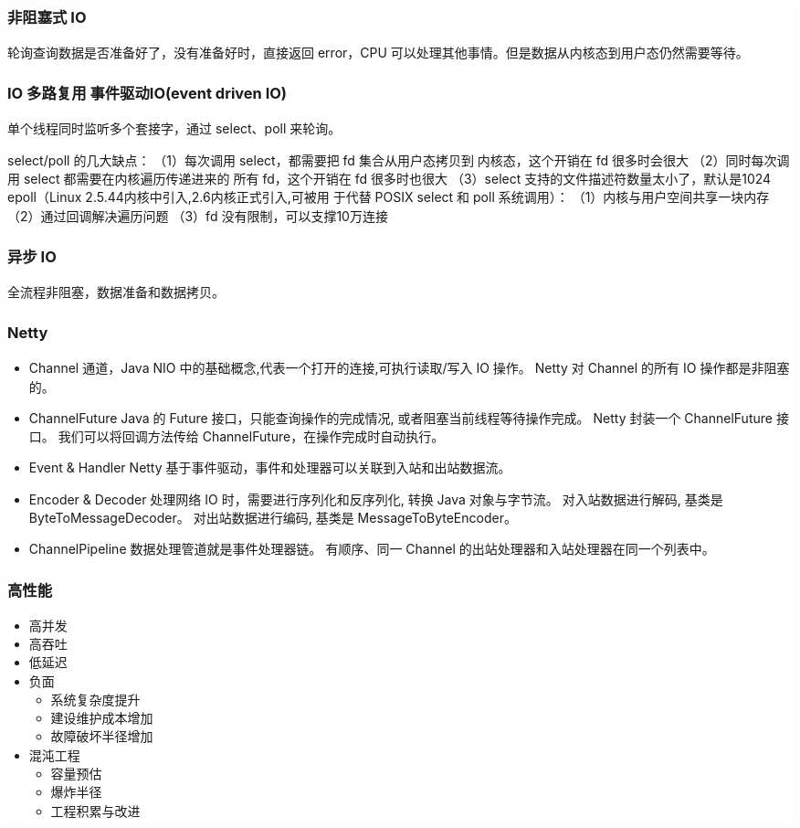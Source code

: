### 非阻塞式 IO

轮询查询数据是否准备好了，没有准备好时，直接返回 error，CPU 可以处理其他事情。但是数据从内核态到用户态仍然需要等待。

### IO 多路复用 事件驱动IO(event driven IO)

单个线程同时监听多个套接字，通过 select、poll 来轮询。

select/poll 的几大缺点：
（1）每次调用 select，都需要把 fd 集合从用户态拷贝到
内核态，这个开销在 fd 很多时会很大
（2）同时每次调用 select 都需要在内核遍历传递进来的
所有 fd，这个开销在 fd 很多时也很大
（3）select 支持的文件描述符数量太小了，默认是1024
epoll（Linux 2.5.44内核中引入,2.6内核正式引入,可被用
于代替 POSIX select 和 poll 系统调用）：
（1）内核与用户空间共享一块内存
（2）通过回调解决遍历问题
（3）fd 没有限制，可以支撑10万连接

### 异步 IO

全流程非阻塞，数据准备和数据拷贝。

### Netty

- Channel 通道，Java NIO 中的基础概念,代表一个打开的连接,可执行读取/写入 IO 操作。
  Netty 对 Channel 的所有 IO 操作都是非阻塞的。

- ChannelFuture
  Java 的 Future 接口，只能查询操作的完成情况, 或者阻塞当前线程等待操作完成。
  Netty 封装一个 ChannelFuture 接口。
  我们可以将回调方法传给 ChannelFuture，在操作完成时自动执行。

- Event & Handler Netty 基于事件驱动，事件和处理器可以关联到入站和出站数据流。
- Encoder &
  Decoder
  处理网络 IO 时，需要进行序列化和反序列化, 转换 Java 对象与字节流。
  对入站数据进行解码, 基类是 ByteToMessageDecoder。
  对出站数据进行编码, 基类是 MessageToByteEncoder。

- ChannelPipeline 数据处理管道就是事件处理器链。
  有顺序、同一 Channel 的出站处理器和入站处理器在同一个列表中。

### 高性能

- 高并发
- 高吞吐
- 低延迟
- 负面
    - 系统复杂度提升
    - 建设维护成本增加
    - 故障破坏半径增加
- 混沌工程
    - 容量预估
    - 爆炸半径
    - 工程积累与改进
